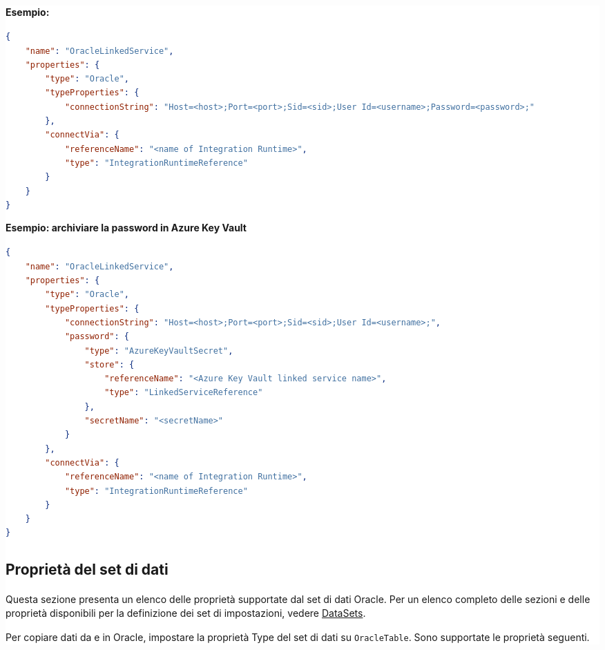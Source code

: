 **Esempio:**

```json
{
    "name": "OracleLinkedService",
    "properties": {
        "type": "Oracle",
        "typeProperties": {
            "connectionString": "Host=<host>;Port=<port>;Sid=<sid>;User Id=<username>;Password=<password>;"
        },
        "connectVia": {
            "referenceName": "<name of Integration Runtime>",
            "type": "IntegrationRuntimeReference"
        }
    }
}
```

**Esempio: archiviare la password in Azure Key Vault**

```json
{
    "name": "OracleLinkedService",
    "properties": {
        "type": "Oracle",
        "typeProperties": {
            "connectionString": "Host=<host>;Port=<port>;Sid=<sid>;User Id=<username>;",
            "password": { 
                "type": "AzureKeyVaultSecret", 
                "store": { 
                    "referenceName": "<Azure Key Vault linked service name>", 
                    "type": "LinkedServiceReference" 
                }, 
                "secretName": "<secretName>" 
            }
        },
        "connectVia": {
            "referenceName": "<name of Integration Runtime>",
            "type": "IntegrationRuntimeReference"
        }
    }
}
```
## <a name="dataset-properties"></a>Proprietà del set di dati

Questa sezione presenta un elenco delle proprietà supportate dal set di dati Oracle. Per un elenco completo delle sezioni e delle proprietà disponibili per la definizione dei set di impostazioni, vedere [DataSets](concepts-datasets-linked-services.md). 

Per copiare dati da e in Oracle, impostare la proprietà Type del set di dati su `OracleTable`. Sono supportate le proprietà seguenti.
